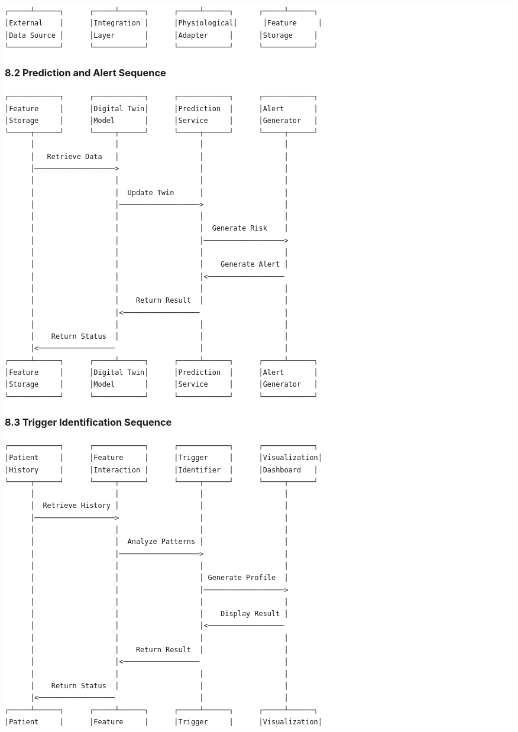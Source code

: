 ```
┌─────┴──────┐      ┌─────┴──────┐      ┌─────┴──────┐      ┌─────┴──────┐
│External    │      │Integration │      │Physiological│      │Feature     │
│Data Source │      │Layer       │      │Adapter     │      │Storage     │
└────────────┘      └────────────┘      └────────────┘      └────────────┘
```

### 8.2 Prediction and Alert Sequence

```
┌────────────┐      ┌────────────┐      ┌────────────┐      ┌────────────┐
│Feature     │      │Digital Twin│      │Prediction  │      │Alert       │
│Storage     │      │Model       │      │Service     │      │Generator   │
└─────┬──────┘      └─────┬──────┘      └─────┬──────┘      └─────┬──────┘
      │                   │                   │                   │
      │   Retrieve Data   │                   │                   │
      │───────────────────>                   │                   │
      │                   │                   │                   │
      │                   │  Update Twin      │                   │
      │                   │───────────────────>                   │
      │                   │                   │                   │
      │                   │                   │  Generate Risk    │
      │                   │                   │───────────────────>
      │                   │                   │                   │
      │                   │                   │    Generate Alert │
      │                   │                   │<──────────────────
      │                   │                   │                   │
      │                   │    Return Result  │                   │
      │                   │<──────────────────                    │
      │                   │                   │                   │
      │    Return Status  │                   │                   │
      │<──────────────────                    │                   │
┌─────┴──────┐      ┌─────┴──────┐      ┌─────┴──────┐      ┌─────┴──────┐
│Feature     │      │Digital Twin│      │Prediction  │      │Alert       │
│Storage     │      │Model       │      │Service     │      │Generator   │
└────────────┘      └────────────┘      └────────────┘      └────────────┘
```

### 8.3 Trigger Identification Sequence

```
┌────────────┐      ┌────────────┐      ┌────────────┐      ┌────────────┐
│Patient     │      │Feature     │      │Trigger     │      │Visualization│
│History     │      │Interaction │      │Identifier  │      │Dashboard   │
└─────┬──────┘      └─────┬──────┘      └─────┬──────┘      └─────┬──────┘
      │                   │                   │                   │
      │  Retrieve History │                   │                   │
      │───────────────────>                   │                   │
      │                   │                   │                   │
      │                   │  Analyze Patterns │                   │
      │                   │───────────────────>                   │
      │                   │                   │                   │
      │                   │                   │ Generate Profile  │
      │                   │                   │───────────────────>
      │                   │                   │                   │
      │                   │                   │    Display Result │
      │                   │                   │<──────────────────
      │                   │                   │                   │
      │                   │    Return Result  │                   │
      │                   │<──────────────────                    │
      │                   │                   │                   │
      │    Return Status  │                   │                   │
      │<──────────────────                    │                   │
┌─────┴──────┐      ┌─────┴──────┐      ┌─────┴──────┐      ┌─────┴──────┐
│Patient     │      │Feature     │      │Trigger     │      │Visualization│
```